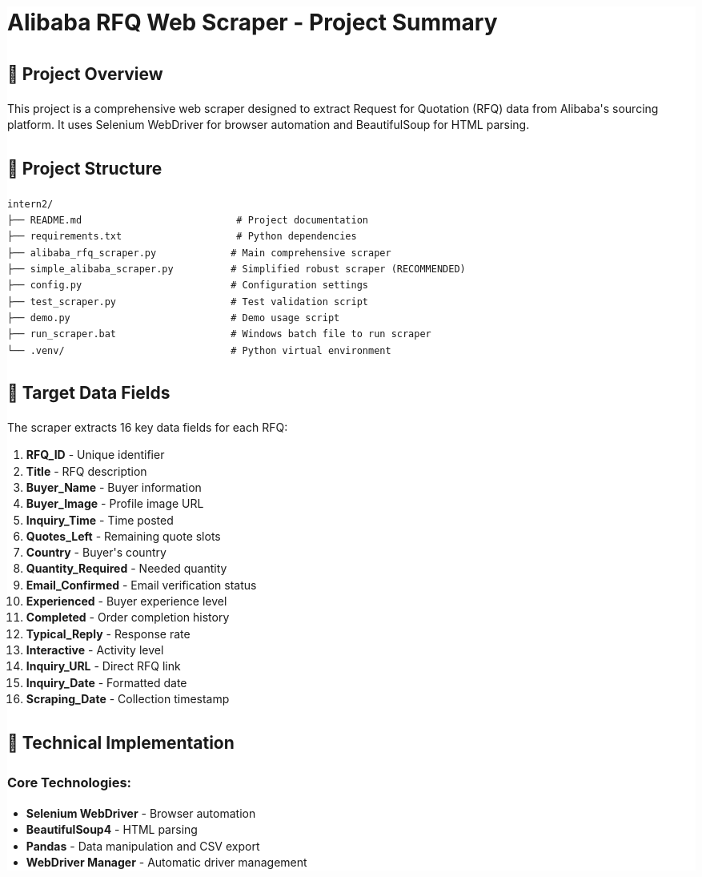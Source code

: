 # Alibaba RFQ Web Scraper - Project Summary

## 🚀 Project Overview

This project is a comprehensive web scraper designed to extract Request for Quotation (RFQ) data from Alibaba's sourcing platform. It uses Selenium WebDriver for browser automation and BeautifulSoup for HTML parsing.

## 📁 Project Structure

```
intern2/
├── README.md                           # Project documentation
├── requirements.txt                    # Python dependencies
├── alibaba_rfq_scraper.py             # Main comprehensive scraper
├── simple_alibaba_scraper.py          # Simplified robust scraper (RECOMMENDED)
├── config.py                          # Configuration settings
├── test_scraper.py                    # Test validation script
├── demo.py                            # Demo usage script
├── run_scraper.bat                    # Windows batch file to run scraper
└── .venv/                             # Python virtual environment
```

## 🎯 Target Data Fields

The scraper extracts 16 key data fields for each RFQ:

1. **RFQ_ID** - Unique identifier
2. **Title** - RFQ description
3. **Buyer_Name** - Buyer information
4. **Buyer_Image** - Profile image URL
5. **Inquiry_Time** - Time posted
6. **Quotes_Left** - Remaining quote slots
7. **Country** - Buyer's country
8. **Quantity_Required** - Needed quantity
9. **Email_Confirmed** - Email verification status
10. **Experienced** - Buyer experience level
11. **Completed** - Order completion history
12. **Typical_Reply** - Response rate
13. **Interactive** - Activity level
14. **Inquiry_URL** - Direct RFQ link
15. **Inquiry_Date** - Formatted date
16. **Scraping_Date** - Collection timestamp

## 🔧 Technical Implementation

### Core Technologies:
- **Selenium WebDriver** - Browser automation
- **BeautifulSoup4** - HTML parsing
- **Pandas** - Data manipulation and CSV export
- **WebDriver Manager** - Automatic driver management
